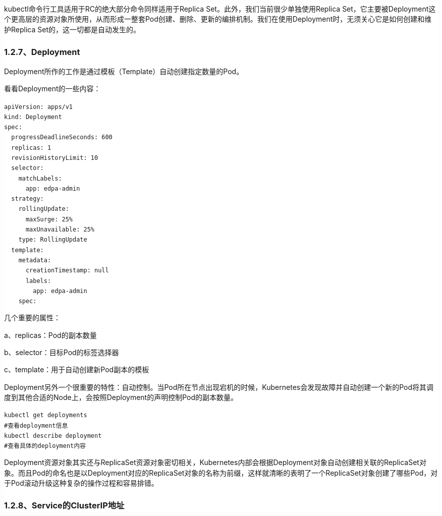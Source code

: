kubectl命令行工具适用于RC的绝大部分命令同样适用于Replica Set。此外，我们当前很少单独使用Replica Set，它主要被Deployment这个更高层的资源对象所使用，从而形成一整套Pod创建、删除、更新的编排机制。我们在使用Deployment时，无须关心它是如何创建和维护Replica Set的，这一切都是自动发生的。

### 1.2.7、Deployment

Deployment所作的工作是通过模板（Template）自动创建指定数量的Pod。

看看Deployment的一些内容：

```shell
apiVersion: apps/v1
kind: Deployment
spec:
  progressDeadlineSeconds: 600
  replicas: 1
  revisionHistoryLimit: 10
  selector:
    matchLabels:
      app: edpa-admin
  strategy:
    rollingUpdate:
      maxSurge: 25%
      maxUnavailable: 25%
    type: RollingUpdate
  template:
    metadata:
      creationTimestamp: null
      labels:
        app: edpa-admin
    spec:

```

几个重要的属性：

a、replicas：Pod的副本数量

b、selector：目标Pod的标签选择器

c、template：用于自动创建新Pod副本的模板

Deployment另外一个很重要的特性：自动控制。当Pod所在节点出现宕机的时候，Kubernetes会发现故障并自动创建一个新的Pod将其调度到其他合适的Node上，会按照Deployment的声明控制Pod的副本数量。

```shell
kubectl get deployments 
#查看deployment信息
kubectl describe deployment
#查看具体的deployment内容
```

Deployment资源对象其实还与ReplicaSet资源对象密切相关，Kubernetes内部会根据Deployment对象自动创建相关联的ReplicaSet对象。而且Pod的命名也是以Deployment对应的ReplicaSet对象的名称为前缀，这样就清晰的表明了一个ReplicaSet对象创建了哪些Pod，对于Pod滚动升级这种复杂的操作过程和容易排错。

### 1.2.8、Service的ClusterIP地址
